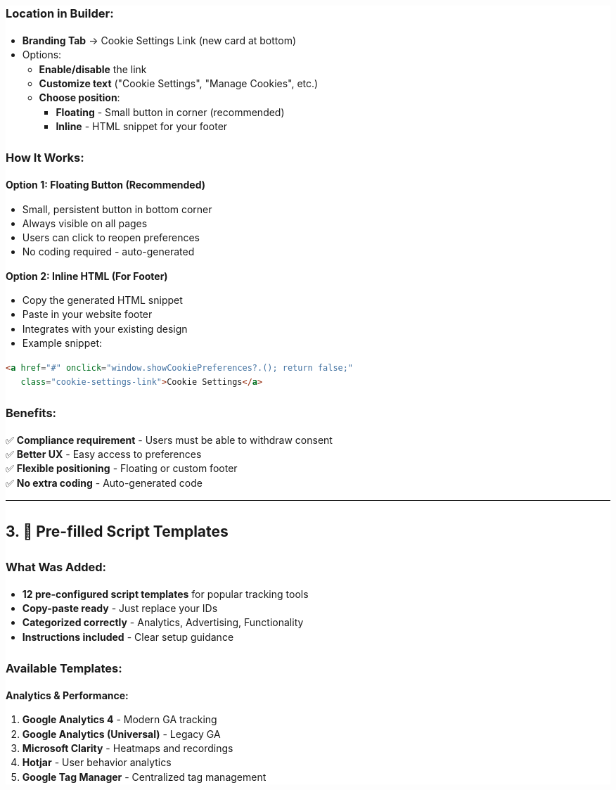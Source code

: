 ### Location in Builder:
- **Branding Tab** → Cookie Settings Link (new card at bottom)
- Options:
  - **Enable/disable** the link
  - **Customize text** ("Cookie Settings", "Manage Cookies", etc.)
  - **Choose position**:
    - **Floating** - Small button in corner (recommended)
    - **Inline** - HTML snippet for your footer

### How It Works:

**Option 1: Floating Button (Recommended)**
- Small, persistent button in bottom corner
- Always visible on all pages
- Users can click to reopen preferences
- No coding required - auto-generated

**Option 2: Inline HTML (For Footer)**
- Copy the generated HTML snippet
- Paste in your website footer
- Integrates with your existing design
- Example snippet:
```html
<a href="#" onclick="window.showCookiePreferences?.(); return false;" 
   class="cookie-settings-link">Cookie Settings</a>
```

### Benefits:
✅ **Compliance requirement** - Users must be able to withdraw consent  
✅ **Better UX** - Easy access to preferences  
✅ **Flexible positioning** - Floating or custom footer  
✅ **No extra coding** - Auto-generated code  

---

## 3. 📝 **Pre-filled Script Templates**

### What Was Added:
- **12 pre-configured script templates** for popular tracking tools
- **Copy-paste ready** - Just replace your IDs
- **Categorized correctly** - Analytics, Advertising, Functionality
- **Instructions included** - Clear setup guidance

### Available Templates:

**Analytics & Performance:**
1. **Google Analytics 4** - Modern GA tracking
2. **Google Analytics (Universal)** - Legacy GA
3. **Microsoft Clarity** - Heatmaps and recordings
4. **Hotjar** - User behavior analytics
5. **Google Tag Manager** - Centralized tag management
